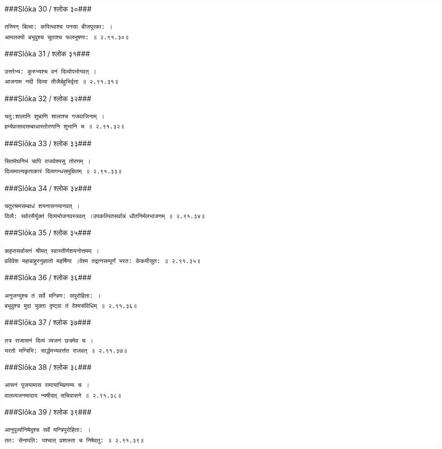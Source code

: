 
###Slōka 30 / श्लोक ३०###


    तस्मिन् बिल्वा: कपित्थाश्च पनसा बीजपूरका: ।
    आमलक्यो बभूवुश्च चूताश्च फलभूषणा: ॥ २.९१.३०॥


###Slōka 31 / श्लोक ३१###


    उत्तरेभ्य: कुरुभ्यश्च वनं दिव्योपभोगवत् ।
    आजगाम नदी दिव्या तीजैर्बहुभिर्वृता ॥ २.९१.३१॥


###Slōka 32 / श्लोक ३२###


    चतु:शालानि शुभ्राणि शालाश्च गजवाजिनाम् ।
    हर्म्यप्रासादसम्बाधास्तोरणानि शुभानि च ॥ २.९१.३२॥


###Slōka 33 / श्लोक ३३###


    सितमेघनिभं चापि राजवेश्मसु तोरणम् ।
    दिव्यमाल्यकृताकारं दिव्यगन्धसमुक्षितम् ॥ २.९१.३३॥


###Slōka 34 / श्लोक ३४###


    चतुरश्रमसम्बाधं शयनासनयानवत् ।
    दिव्यै: सर्वरसैर्युक्तं दिव्यभोजनवस्त्रवत् ।उपकल्पितसर्वान्नं धौतनिर्मलभाजनम् ॥ २.९१.३४॥


###Slōka 35 / श्लोक ३५###


    क्लृप्तसर्वासनं श्रीमत् स्वास्तीर्णशयनोत्तमम् ।
    प्रविवेश महाबाहुरनुज्ञातो महर्षिणा ।वेश्म तद्रत्नसम्पूर्णं भरत: केकयीसुत: ॥ २.९१.३५॥


###Slōka 36 / श्लोक ३६###


    अनुजग्मुश्च तं सर्वे मन्त्रिण: सपुरोहिता: ।
    बभूवुश्च मुदा युक्ता दृष्ट्वा तं वेश्मसंविधिम् ॥ २.९१.३६॥


###Slōka 37 / श्लोक ३७###


    तत्र राजासनं दिव्यं व्यजनं छत्रमेव च ।
    भरतो मन्त्रिभि: सार्द्धमभ्यवर्त्तत राजवत् ॥ २.९१.३७॥


###Slōka 38 / श्लोक ३८###


    आसनं पूजयामास रामायाभिप्रणम्य च ।
    वालव्यजनमादाय न्यषीदत् सचिवासने ॥ २.९१.३८॥


###Slōka 39 / श्लोक ३९###


    आनुपूर्व्यानिषेदुश्च सर्वे मन्त्रिपुरोहिता: ।
    तत: सेनापति: पश्चात् प्रशास्ता च निषेदतु: ॥ २.९१.३९॥
